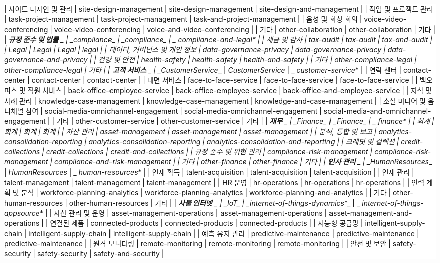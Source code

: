 | 사이트 디자인 및 관리 | site-design-management | site-design-management | site-design-and-management |
| 작업 및 프로젝트 관리 | task-project-management | task-project-management | task-and-project-management |
| 음성 및 화상 회의 | voice-video-conferencing | voice-video-conferencing | voice-and-video-conferencing |
| 기타 | other-collaboration | other-collaboration | 기타 |
| ***규정 준수 및 법률** _ | _*_compliance_*_ | _*_compliance_*_ | _ *_compliance-and-legal_** |
| 세금 및 감사 | tax-audit | tax-audit | tax-and-audit |
| Legal | Legal | Legal | legal |
| 데이터, 거버넌스 및 개인 정보 | data-governance-privacy | data-governance-privacy | data-governance-and-privacy |
| 건강 및 안전 | health-safety | health-safety | health-and-safety |
| 기타 | other-compliance-legal | other-compliance-legal | 기타 |
| ***고객 서비스** _ | _*_CustomerService_*_ | _*_CustomerService_*_ | _ *_customer-service_** |
| 연락 센터 | contact-center | contact-center | contact-center |
| 대면 서비스 | face-to-face-service | face-to-face-service | face-to-face-service |
| 백오피스 및 직원 서비스 | back-office-employee-service | back-office-employee-service | back-office-and-employee-service |
| 지식 및 사례 관리 | knowledge-case-management | knowledge-case-management | knowledge-and-case-management |
| 소셜 미디어 및 옴니채널 참여 | social-media-omnichannel-engagement | social-media-omnichannel-engagement | social-media-and-omnichannel-engagement |
| 기타 | other-customer-service | other-customer-service | 기타 |
| ***재무** _ | _*_Finance_*_ | _*_Finance_*_ | _ *_finance_** |
| 회계 | 회계 | 회계 | 회계 |
| 자산 관리 | asset-management | asset-management | asset-management |
| 분석, 통합 및 보고 | analytics-consolidation-reporting | analytics-consolidation-reporting | analytics-consolidation-and-reporting |
| 크레딧 및 컬렉션 | credit-collections | credit-collections | credit-and-collections |
| 규정 준수 및 위험 관리 | compliance-risk-management | compliance-risk-management | compliance-and-risk-management |
| 기타 | other-finance | other-finance | 기타 |
| ***인사 관리** _ | _*_HumanResources_*_ | _*_HumanResources_*_ | _ *_human-resources_** |
| 인재 획득 | talent-acquisition | talent-acquisition | talent-acquisition |
| 인재 관리 | talent-management | talent-management | talent-management |
| HR 운영 | hr-operations | hr-operations | hr-operations |
| 인력 계획 및 분석 | workforce-planning-analytics | workforce-planning-analytics | workforce-planning-and-analytics |
| 기타 | other-human-resources | other-human-resources | 기타 |
| ***사물 인터넷** _ | _*_IoT_*_ | _*_internet-of-things-dynamics_*_ | _ *_internet-of-things-appsource_** |
| 자산 관리 및 운영 | asset-management-operations | asset-management-operations | asset-management-and-operations |
| 연결된 제품 | connected-products | connected-products | connected-products |
| 지능형 공급망 | intelligent-supply-chain | intelligent-supply-chain | intelligent-supply-chain |
| 예측 유지 관리 | predictive-maintenance | predictive-maintenance | predictive-maintenance |
| 원격 모니터링 | remote-monitoring | remote-monitoring | remote-monitoring |
| 안전 및 보안 | safety-security | safety-security | safety-and-security |